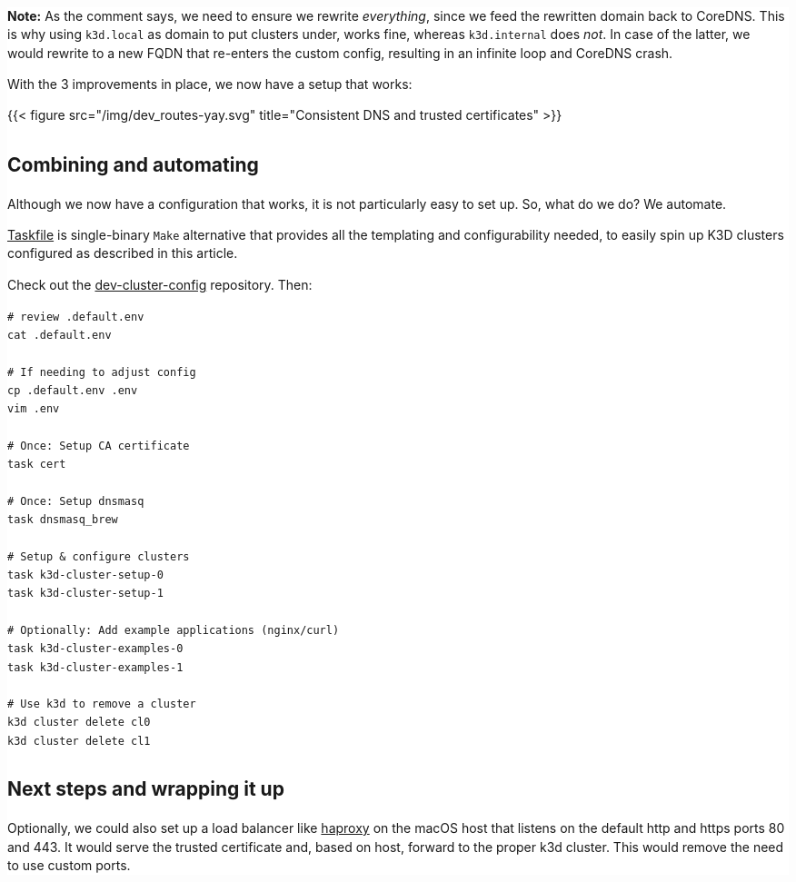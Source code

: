 **Note:** As the comment says, we need to ensure we rewrite _everything_, since we feed the rewritten domain back to CoreDNS. This is why using `k3d.local` as domain to put clusters under, works fine, whereas `k3d.internal` does _not_. In case of the latter, we would rewrite to a new FQDN that re-enters the custom config, resulting in an infinite loop and CoreDNS crash.

With the 3 improvements in place, we now have a setup that works:

{{< figure src="/img/dev_routes-yay.svg" title="Consistent DNS and trusted certificates" >}}

## Combining and automating

Although we now have a configuration that works, it is not particularly easy to set up. So, what do we do? We automate.

[Taskfile](https://taskfile.dev/) is single-binary `Make` alternative that provides all the templating and configurability needed, to easily spin up K3D clusters configured as described in this article.

Check out the [dev-cluster-config](https://github.com/TBeijen/dev-cluster-config) repository. Then:

```
# review .default.env
cat .default.env

# If needing to adjust config 
cp .default.env .env
vim .env

# Once: Setup CA certificate
task cert

# Once: Setup dnsmasq
task dnsmasq_brew

# Setup & configure clusters
task k3d-cluster-setup-0
task k3d-cluster-setup-1

# Optionally: Add example applications (nginx/curl)
task k3d-cluster-examples-0
task k3d-cluster-examples-1

# Use k3d to remove a cluster
k3d cluster delete cl0
k3d cluster delete cl1
```

## Next steps and wrapping it up

Optionally, we could also set up a load balancer like [haproxy](https://www.haproxy.org/) on the macOS host that listens on the default http and https ports 80 and 443. It would serve the trusted certificate and, based on host, forward to the proper k3d cluster. This would remove the need to use custom ports.
